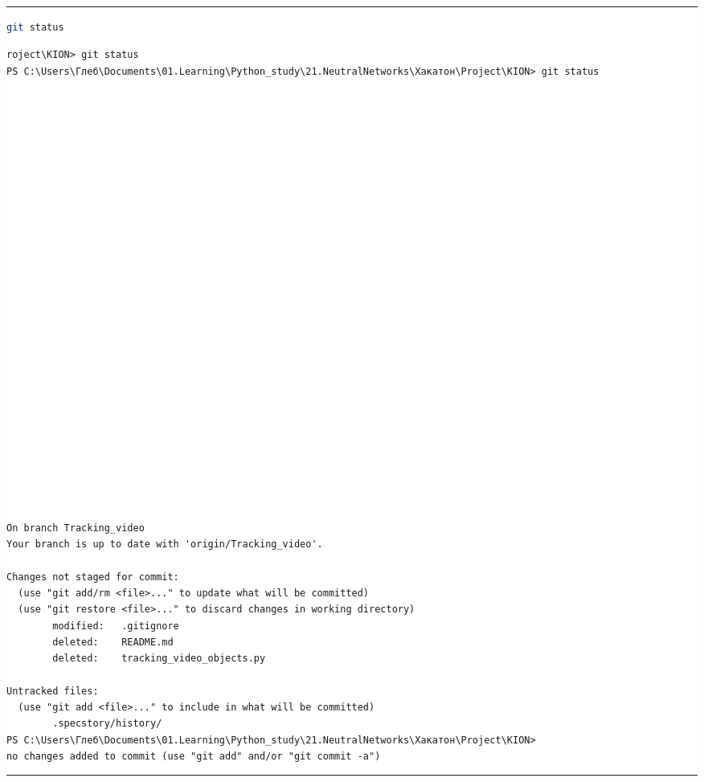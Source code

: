 
---

```bash
git status
```

```
roject\KION> git status
PS C:\Users\Глеб\Documents\01.Learning\Python_study\21.NeutralNetworks\Хакатон\Project\KION> git status



























On branch Tracking_video
Your branch is up to date with 'origin/Tracking_video'.

Changes not staged for commit:
  (use "git add/rm <file>..." to update what will be committed)
  (use "git restore <file>..." to discard changes in working directory)
        modified:   .gitignore
        deleted:    README.md
        deleted:    tracking_video_objects.py

Untracked files:
  (use "git add <file>..." to include in what will be committed)
        .specstory/history/
PS C:\Users\Глеб\Documents\01.Learning\Python_study\21.NeutralNetworks\Хакатон\Project\KION> 
no changes added to commit (use "git add" and/or "git commit -a")
```

---